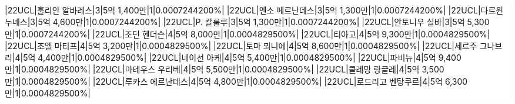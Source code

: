 |22UCL|훌리안 알바레스|3|5억 1,400만|1|0.0007244200%|
|22UCL|엔소 페르난데스|3|5억 1,300만|1|0.0007244200%|
|22UCL|다르윈 누녜스|3|5억 4,600만|1|0.0007244200%|
|22UCL|P. 칼룰루|3|5억 1,300만|1|0.0007244200%|
|22UCL|안토니우 실바|3|5억 5,300만|1|0.0007244200%|
|22UCL|조던 헨더슨|4|5억 8,000만|1|0.0004829500%|
|22UCL|티아고|4|5억 9,300만|1|0.0004829500%|
|22UCL|조엘 마티프|4|5억 3,200만|1|0.0004829500%|
|22UCL|토마 뫼니에|4|5억 8,600만|1|0.0004829500%|
|22UCL|세르주 그나브리|4|5억 4,400만|1|0.0004829500%|
|22UCL|네이선 아케|4|5억 5,400만|1|0.0004829500%|
|22UCL|파비뉴|4|5억 9,400만|1|0.0004829500%|
|22UCL|마테우스 우리베|4|5억 5,500만|1|0.0004829500%|
|22UCL|클레망 랑글레|4|5억 3,500만|1|0.0004829500%|
|22UCL|루카스 에르난데스|4|5억 4,800만|1|0.0004829500%|
|22UCL|로드리고 벤탕쿠르|4|5억 6,300만|1|0.0004829500%|
